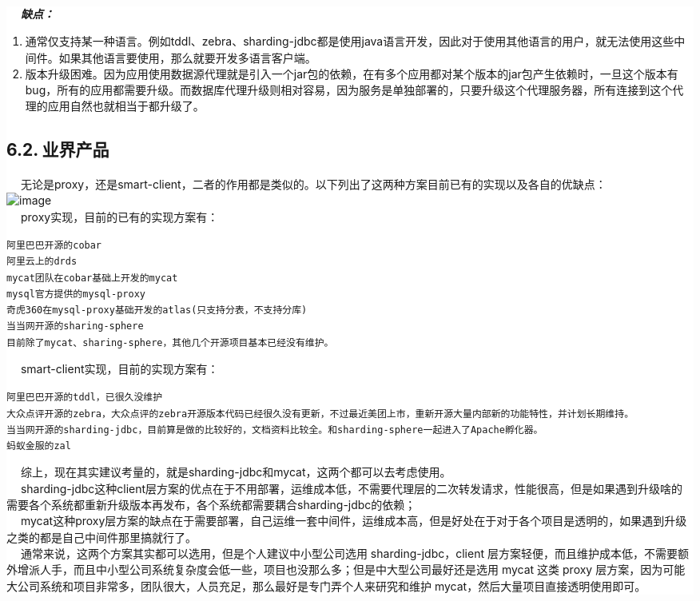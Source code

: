 &emsp; ***缺点：***  
1. 通常仅支持某一种语言。例如tddl、zebra、sharding-jdbc都是使用java语言开发，因此对于使用其他语言的用户，就无法使用这些中间件。如果其他语言要使用，那么就要开发多语言客户端。  
2. 版本升级困难。因为应用使用数据源代理就是引入一个jar包的依赖，在有多个应用都对某个版本的jar包产生依赖时，一旦这个版本有bug，所有的应用都需要升级。而数据库代理升级则相对容易，因为服务是单独部署的，只要升级这个代理服务器，所有连接到这个代理的应用自然也就相当于都升级了。  

## 6.2. 业界产品  
&emsp; 无论是proxy，还是smart-client，二者的作用都是类似的。以下列出了这两种方案目前已有的实现以及各自的优缺点：  
![image](https://gitee.com/wt1814/pic-host/raw/master/images/SQL/sql-26.png)  
&emsp; proxy实现，目前的已有的实现方案有：  

    阿里巴巴开源的cobar  
    阿里云上的drds  
    mycat团队在cobar基础上开发的mycat  
    mysql官方提供的mysql-proxy  
    奇虎360在mysql-proxy基础开发的atlas(只支持分表，不支持分库)  
    当当网开源的sharing-sphere  
    目前除了mycat、sharing-sphere，其他几个开源项目基本已经没有维护。  

&emsp; smart-client实现，目前的实现方案有：  

    阿里巴巴开源的tddl，已很久没维护
    大众点评开源的zebra，大众点评的zebra开源版本代码已经很久没有更新，不过最近美团上市，重新开源大量内部新的功能特性，并计划长期维持。
    当当网开源的sharding-jdbc，目前算是做的比较好的，文档资料比较全。和sharding-sphere一起进入了Apache孵化器。
    蚂蚁金服的zal

&emsp; 综上，现在其实建议考量的，就是sharding-jdbc和mycat，这两个都可以去考虑使用。  
&emsp; sharding-jdbc这种client层方案的优点在于不用部署，运维成本低，不需要代理层的二次转发请求，性能很高，但是如果遇到升级啥的需要各个系统都重新升级版本再发布，各个系统都需要耦合sharding-jdbc的依赖；  
&emsp; mycat这种proxy层方案的缺点在于需要部署，自己运维一套中间件，运维成本高，但是好处在于对于各个项目是透明的，如果遇到升级之类的都是自己中间件那里搞就行了。  
&emsp; 通常来说，这两个方案其实都可以选用，但是个人建议中小型公司选用 sharding-jdbc，client 层方案轻便，而且维护成本低，不需要额外增派人手，而且中小型公司系统复杂度会低一些，项目也没那么多；但是中大型公司最好还是选用 mycat 这类 proxy 层方案，因为可能大公司系统和项目非常多，团队很大，人员充足，那么最好是专门弄个人来研究和维护 mycat，然后大量项目直接透明使用即可。  





